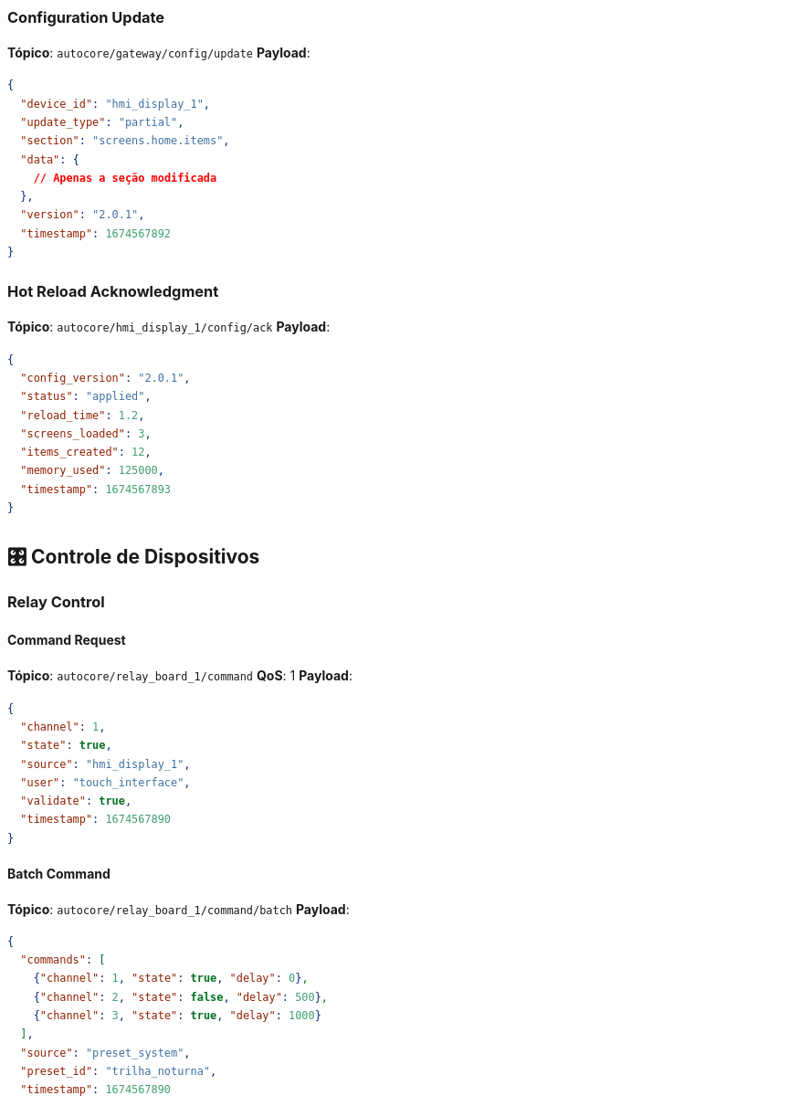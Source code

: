 ### Configuration Update
**Tópico**: `autocore/gateway/config/update`
**Payload**:
```json
{
  "device_id": "hmi_display_1",
  "update_type": "partial",
  "section": "screens.home.items",
  "data": {
    // Apenas a seção modificada
  },
  "version": "2.0.1",
  "timestamp": 1674567892
}
```

### Hot Reload Acknowledgment
**Tópico**: `autocore/hmi_display_1/config/ack`
**Payload**:
```json
{
  "config_version": "2.0.1",
  "status": "applied",
  "reload_time": 1.2,
  "screens_loaded": 3,
  "items_created": 12,
  "memory_used": 125000,
  "timestamp": 1674567893
}
```

## 🎛️ Controle de Dispositivos

### Relay Control

#### Command Request
**Tópico**: `autocore/relay_board_1/command`
**QoS**: 1
**Payload**:
```json
{
  "channel": 1,
  "state": true,
  "source": "hmi_display_1",
  "user": "touch_interface",
  "validate": true,
  "timestamp": 1674567890
}
```

#### Batch Command
**Tópico**: `autocore/relay_board_1/command/batch`
**Payload**:
```json
{
  "commands": [
    {"channel": 1, "state": true, "delay": 0},
    {"channel": 2, "state": false, "delay": 500},
    {"channel": 3, "state": true, "delay": 1000}
  ],
  "source": "preset_system",
  "preset_id": "trilha_noturna",
  "timestamp": 1674567890
```